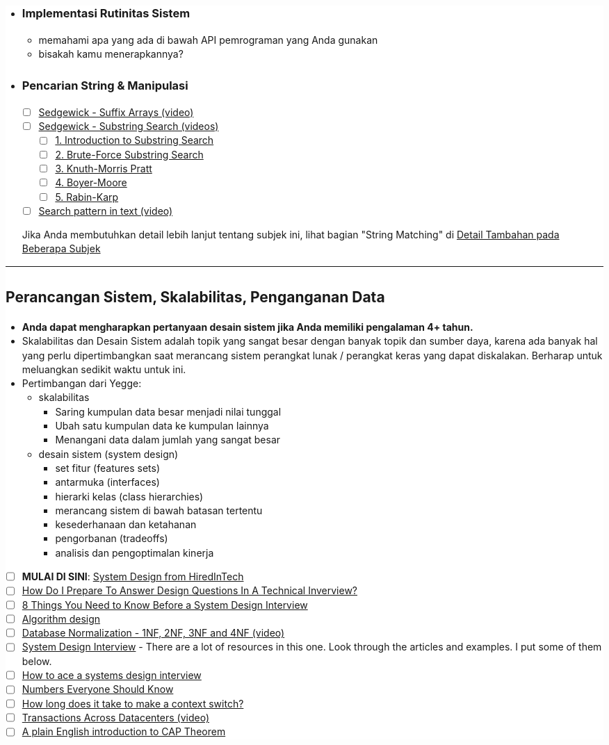 - ### Implementasi Rutinitas Sistem
    - memahami apa yang ada di bawah API pemrograman yang Anda gunakan
    - bisakah kamu menerapkannya?

- ### Pencarian String & Manipulasi
    - [ ] [Sedgewick - Suffix Arrays (video)](https://www.youtube.com/watch?v=HKPrVm5FWvg)
    - [ ] [Sedgewick - Substring Search (videos)](https://www.youtube.com/watch?v=2LvvVFCEIv8&list=PLe-ggMe31CTdAdjXB3lIuf2maubzo9t66&index=5)
        - [ ] [1. Introduction to Substring Search](https://www.youtube.com/watch?v=2LvvVFCEIv8&list=PLe-ggMe31CTdAdjXB3lIuf2maubzo9t66&index=5)
        - [ ] [2. Brute-Force Substring Search](https://www.youtube.com/watch?v=CcDXwIGEXYU&list=PLe-ggMe31CTdAdjXB3lIuf2maubzo9t66&index=4)
        - [ ] [3. Knuth-Morris Pratt](https://www.youtube.com/watch?v=n-7n-FDEWzc&index=3&list=PLe-ggMe31CTdAdjXB3lIuf2maubzo9t66)
        - [ ] [4. Boyer-Moore](https://www.youtube.com/watch?v=fI7Ch6pZXfM&list=PLe-ggMe31CTdAdjXB3lIuf2maubzo9t66&index=2)
        - [ ] [5. Rabin-Karp](https://www.youtube.com/watch?v=QzI0p6zDjK4&index=1&list=PLe-ggMe31CTdAdjXB3lIuf2maubzo9t66)
    - [ ] [Search pattern in text (video)](https://www.coursera.org/learn/data-structures/lecture/tAfHI/search-pattern-in-text)

    Jika Anda membutuhkan detail lebih lanjut tentang subjek ini, lihat bagian "String Matching" di [Detail Tambahan pada Beberapa Subjek](#additional-detail-on-some-subjects)

---

## Perancangan Sistem, Skalabilitas, Penganganan Data
- **Anda dapat mengharapkan pertanyaan desain sistem jika Anda memiliki pengalaman 4+ tahun.**
- Skalabilitas dan Desain Sistem adalah topik yang sangat besar dengan banyak topik dan sumber daya, karena ada banyak hal yang perlu dipertimbangkan saat merancang sistem perangkat lunak / perangkat keras yang dapat diskalakan. Berharap untuk meluangkan sedikit waktu untuk ini.
- Pertimbangan dari Yegge:
    - skalabilitas
        - Saring kumpulan data besar menjadi nilai tunggal
        - Ubah satu kumpulan data ke kumpulan lainnya
        - Menangani data dalam jumlah yang sangat besar
    - desain sistem (system design)
        - set fitur (features sets)
        - antarmuka (interfaces)
        - hierarki kelas (class hierarchies)
        - merancang sistem di bawah batasan tertentu
        - kesederhanaan dan ketahanan
        - pengorbanan (tradeoffs)
        - analisis dan pengoptimalan kinerja
- [ ] **MULAI DI SINI**: [System Design from HiredInTech](http://www.hiredintech.com/system-design/)
- [ ] [How Do I Prepare To Answer Design Questions In A Technical Inverview?](https://www.quora.com/How-do-I-prepare-to-answer-design-questions-in-a-technical-interview?redirected_qid=1500023)
- [ ] [8 Things You Need to Know Before a System Design Interview](http://blog.gainlo.co/index.php/2015/10/22/8-things-you-need-to-know-before-system-design-interviews/)
- [ ] [Algorithm design](http://www.hiredintech.com/algorithm-design/)
- [ ] [Database Normalization - 1NF, 2NF, 3NF and 4NF (video)](https://www.youtube.com/watch?v=UrYLYV7WSHM)
- [ ] [System Design Interview](https://github.com/checkcheckzz/system-design-interview) - There are a lot of resources in this one. Look through the articles and examples. I put some of them below.
- [ ] [How to ace a systems design interview](http://www.palantir.com/2011/10/how-to-rock-a-systems-design-interview/)
- [ ] [Numbers Everyone Should Know](http://everythingisdata.wordpress.com/2009/10/17/numbers-everyone-should-know/)
- [ ] [How long does it take to make a context switch?](http://blog.tsunanet.net/2010/11/how-long-does-it-take-to-make-context.html)
- [ ] [Transactions Across Datacenters (video)](https://www.youtube.com/watch?v=srOgpXECblk)
- [ ] [A plain English introduction to CAP Theorem](http://ksat.me/a-plain-english-introduction-to-cap-theorem/)